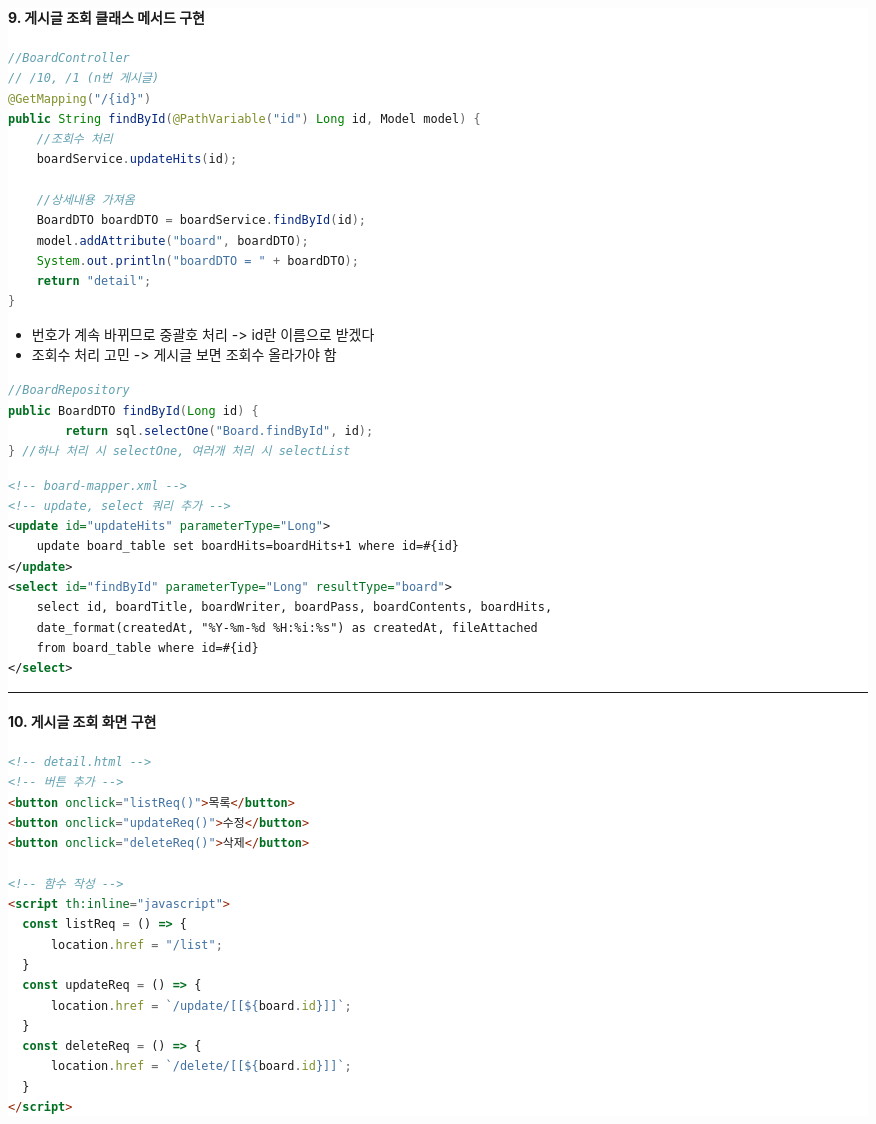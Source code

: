 
#### 9. 게시글 조회 클래스 메서드 구현

```java
//BoardController
// /10, /1 (n번 게시글)
@GetMapping("/{id}")
public String findById(@PathVariable("id") Long id, Model model) {
    //조회수 처리
    boardService.updateHits(id);

    //상세내용 가져옴
    BoardDTO boardDTO = boardService.findById(id);
    model.addAttribute("board", boardDTO);
    System.out.println("boardDTO = " + boardDTO);
    return "detail";
}
```

- 번호가 계속 바뀌므로 중괄호 처리 -> id란 이름으로 받겠다   
- 조회수 처리 고민 -> 게시글 보면 조회수 올라가야 함

```java
//BoardRepository
public BoardDTO findById(Long id) {
        return sql.selectOne("Board.findById", id);
} //하나 처리 시 selectOne, 여러개 처리 시 selectList
```

```xml
<!-- board-mapper.xml -->
<!-- update, select 쿼리 추가 -->
<update id="updateHits" parameterType="Long">
    update board_table set boardHits=boardHits+1 where id=#{id}
</update>
<select id="findById" parameterType="Long" resultType="board">
    select id, boardTitle, boardWriter, boardPass, boardContents, boardHits,
    date_format(createdAt, "%Y-%m-%d %H:%i:%s") as createdAt, fileAttached
    from board_table where id=#{id}
</select>
```

---

#### 10. 게시글 조회 화면 구현

```html
<!-- detail.html -->
<!-- 버튼 추가 -->
<button onclick="listReq()">목록</button>
<button onclick="updateReq()">수정</button>
<button onclick="deleteReq()">삭제</button>

<!-- 함수 작성 -->
<script th:inline="javascript">
  const listReq = () => {
      location.href = "/list";
  }
  const updateReq = () => {
      location.href = `/update/[[${board.id}]]`;
  }
  const deleteReq = () => {
      location.href = `/delete/[[${board.id}]]`;
  }
</script>
```
